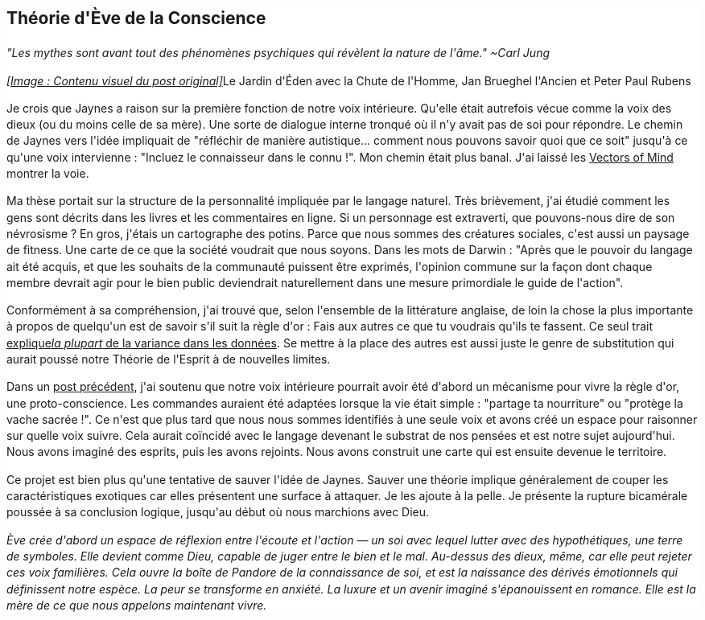## Théorie d'Ève de la Conscience

_"Les mythes sont avant tout des phénomènes psychiques qui révèlent la nature de l'âme." ~Carl Jung_

[ *[Image : Contenu visuel du post original]*](https://substackcdn.com/image/fetch/$s_!GjUI!,f_auto,q_auto:good,fl_progressive:steep/https%3A%2F%2Fbucketeer-e05bbc84-baa3-437e-9518-adb32be77984.s3.amazonaws.com%2Fpublic%2Fimages%2F5347c58a-b241-4827-a7a2-04901af0c253_1456x940.png)Le Jardin d'Éden avec la Chute de l'Homme, Jan Brueghel l'Ancien et Peter Paul Rubens

Je crois que Jaynes a raison sur la première fonction de notre voix intérieure. Qu'elle était autrefois vécue comme la voix des dieux (ou du moins celle de sa mère). Une sorte de dialogue interne tronqué où il n'y avait pas de soi pour répondre. Le chemin de Jaynes vers l'idée impliquait de "réfléchir de manière autistique... comment nous pouvons savoir quoi que ce soit" jusqu'à ce qu'une voix intervienne : "Incluez le connaisseur dans le connu !". Mon chemin était plus banal. J'ai laissé les [Vectors of Mind](https://psycnet.apa.org/record/1934-02322-001) montrer la voie.

Ma thèse portait sur la structure de la personnalité impliquée par le langage naturel. Très brièvement, j'ai étudié comment les gens sont décrits dans les livres et les commentaires en ligne. Si un personnage est extraverti, que pouvons-nous dire de son névrosisme ? En gros, j'étais un cartographe des potins. Parce que nous sommes des créatures sociales, c'est aussi un paysage de fitness. Une carte de ce que la société voudrait que nous soyons. Dans les mots de Darwin : "Après que le pouvoir du langage ait été acquis, et que les souhaits de la communauté puissent être exprimés, l'opinion commune sur la façon dont chaque membre devrait agir pour le bien public deviendrait naturellement dans une mesure primordiale le guide de l'action".

Conformément à sa compréhension, j'ai trouvé que, selon l'ensemble de la littérature anglaise, de loin la chose la plus importante à propos de quelqu'un est de savoir s'il suit la règle d'or : Fais aux autres ce que tu voudrais qu'ils te fassent. Ce seul trait [explique](https://vectors.substack.com/p/primary-factor-of-personality-part)_[la plupart](https://vectors.substack.com/p/primary-factor-of-personality-part)_[ de la variance dans les données](https://vectors.substack.com/p/primary-factor-of-personality-part). Se mettre à la place des autres est aussi juste le genre de substitution qui aurait poussé notre Théorie de l'Esprit à de nouvelles limites.

Dans un [post précédent](https://vectors.substack.com/p/consequences-of-conscience), j'ai soutenu que notre voix intérieure pourrait avoir été d'abord un mécanisme pour vivre la règle d'or, une proto-conscience. Les commandes auraient été adaptées lorsque la vie était simple : "partage ta nourriture" ou "protège la vache sacrée !". Ce n'est que plus tard que nous nous sommes identifiés à une seule voix et avons créé un espace pour raisonner sur quelle voix suivre. Cela aurait coïncidé avec le langage devenant le substrat de nos pensées et est notre sujet aujourd'hui. Nous avons imaginé des esprits, puis les avons rejoints. Nous avons construit une carte qui est ensuite devenue le territoire.

Ce projet est bien plus qu'une tentative de sauver l'idée de Jaynes. Sauver une théorie implique généralement de couper les caractéristiques exotiques car elles présentent une surface à attaquer. Je les ajoute à la pelle. Je présente la rupture bicamérale poussée à sa conclusion logique, jusqu'au début où nous marchions avec Dieu.

_Ève crée d'abord un espace de réflexion entre l'écoute et l'action — un soi avec lequel lutter avec des hypothétiques, une terre de symboles. Elle devient comme Dieu, capable de juger entre le bien et le mal. Au-dessus des dieux, même, car elle peut rejeter ces voix familières. Cela ouvre la boîte de Pandore de la connaissance de soi, et est la naissance des dérivés émotionnels qui définissent notre espèce. La peur se transforme en anxiété. La luxure et un avenir imaginé s'épanouissent en romance. Elle est la mère de ce que nous appelons maintenant vivre._


[^1]: Étant donné la durée de vie des métaphores dans le langage, il est un signal d'alarme qu'il doive faire une analogie avec le gouvernement. Par exemple, le proto-indo-européen, qui aujourd'hui préserve des cognats à travers l'Eurasie, est 2 à 3 fois plus ancien que la rupture bicamérale proposée par Jaynes. Si les humains étaient effectivement bicaméraux à l'âge du bronze, il devrait y avoir de nombreuses références naturelles à cette psychologie qui n'impliquent pas le gouvernement.
[^2]: La Science du Langage : entretiens avec James McGilvrayJM : Qu'en est-il de l'idée que la capacité à s'engager dans la pensée - c'est-à-dire la pensée en dehors des circonstances qui pourraient inciter ou stimuler des pensées - pourrait être le résultat de l'introduction du système linguistique aussi ? Noam Chomsky : La seule raison de douter est qu'elle semble à peu près la même parmi les groupes qui se sont séparés il y a environ cinquante mille ans.
[^3]: J'utilise la Grotte Chauvet comme représentative de l'art pariétal ancien car l'Europe est l'endroit où nous avons trouvé le plus d'exemples. Cependant, la plus ancienne peinture pariétale connue d'un animal se trouve en réalité à Sulawesi, une région qui avait une apparence très différente pendant l'âge glaciaire. Il pourrait y avoir beaucoup plus d'exemples engloutis par la mer. Beaucoup de choses que nous ne savons pas.
[^4]: D'accord, les preuves que les pronoms sont récents ne sont pas aussi solides, mais feront l'objet d'un futur article.
[^5]: Techniquement, Wynn recherche des opérations formelles, le dernier stade dans les stades de raisonnement de Piaget (populaire dans la littérature sur le développement de l'enfant). Cela s'appuie sur l'idée étonnamment puissante que l'ontogenèse récapitule la phylogenèse. C'est-à-dire que le chemin de développement d'un individu tend à suivre le même chemin de développement que l'espèce a pris pour atteindre sa forme actuelle. Wynn résume les deux derniers stades de raisonnement : "Les opérations concrètes sont caractérisées par toutes les caractéristiques organisationnelles des opérations : réversibilité, conservation, précorrection des erreurs, etc. Ce sont les premières opérations à apparaître et elles sont utilisées pour organiser des choses tangibles, comme des objets et des personnes, et des concepts simples, comme les nombres - d'où le terme concret. Les entités hypothétiques ou les concepts abstraits ne sont pas le domaine des opérations concrètes." "Les structures de la pensée opératoire formelle sont plus généralement appliquées que celles des opérations concrètes. La logique n'est plus appliquée uniquement aux objets ou aux ensembles de données réels ; elle est utilisée pour établir des généralités sur toutes les situations possibles. Ce développement inclut également la capacité de raisonnement hypothético-déductif, l'utilisation de la logique propositionnelle et la capacité de dissocier la forme du contenu. En d'autres termes, les opérations formelles sont caractéristiques du type de raisonnement le plus sophistiqué que nous connaissions. C'est le stade final du schéma de Piaget et aussi le plus controversé. J'examinerai ici la possibilité que les opérations formelles aient été associées à l'apparition des humains anatomiquement modernes (Homo sapiens sapiens) et que ce développement leur ait fourni un certain avantage."
[^6]: Non pas que cela change substantiellement les choses, mais un autre article dans le même numéro (Les Origines du Comportement Humain) fait un argument similaire sur la complexité de la pensée à cette époque : L'invention de systèmes de connaissances computationnellement plausibles au Paléolithique supérieur.